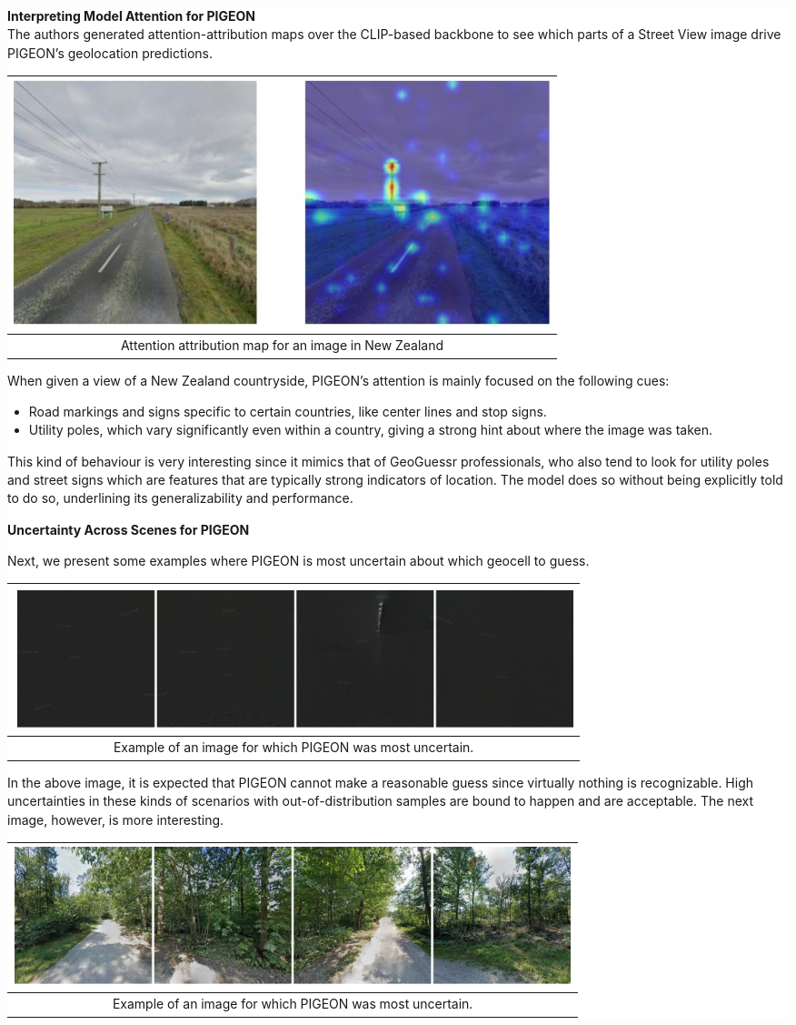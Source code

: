 **Interpreting Model Attention for PIGEON**  
The authors generated attention-attribution maps over the CLIP-based backbone to see which parts of a Street View image drive PIGEON’s geolocation predictions.

| ![Attention Attribution Map](/images/attentionAttributionMap.png) |
|:---:|           
|Attention attribution map for an image in New Zealand|

When given a view of a New Zealand countryside, PIGEON’s attention is mainly focused on the following cues:
- Road markings and signs specific to certain countries, like center lines and stop signs.  
- Utility poles, which vary significantly even within a country, giving a strong hint about where the image was taken.

This kind of behaviour is very interesting since it mimics that of GeoGuessr professionals, who also tend to look for utility poles and street signs which are features that are typically strong indicators of location. The model does so without being explicitly told to do so, underlining its generalizability and performance.

**Uncertainty Across Scenes for PIGEON**

Next, we present some examples where PIGEON is most uncertain about which geocell to guess.

| ![Dark Panorama](/images/darkPanorama.png) |
|:---:|           
|Example of an image for which PIGEON was most uncertain.|

In the above image, it is expected that PIGEON cannot make a reasonable guess since virtually nothing is recognizable. High uncertainties in these kinds of scenarios with out-of-distribution samples are bound to happen and are acceptable. The next image, however, is more interesting.

| ![Uncertain Forest](/images/uncertainForestPanorama.png) |
|:---:|           
|Example of an image for which PIGEON was most uncertain.|
